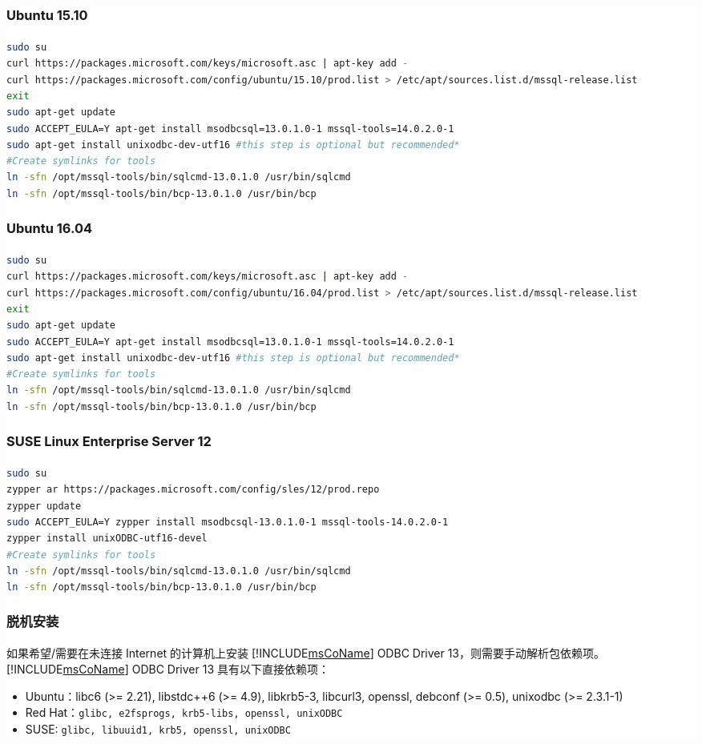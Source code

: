 ### <a name="ubuntu-1510"></a>Ubuntu 15.10

```bash
sudo su 
curl https://packages.microsoft.com/keys/microsoft.asc | apt-key add -
curl https://packages.microsoft.com/config/ubuntu/15.10/prod.list > /etc/apt/sources.list.d/mssql-release.list
exit
sudo apt-get update
sudo ACCEPT_EULA=Y apt-get install msodbcsql=13.0.1.0-1 mssql-tools=14.0.2.0-1
sudo apt-get install unixodbc-dev-utf16 #this step is optional but recommended*
#Create symlinks for tools
ln -sfn /opt/mssql-tools/bin/sqlcmd-13.0.1.0 /usr/bin/sqlcmd 
ln -sfn /opt/mssql-tools/bin/bcp-13.0.1.0 /usr/bin/bcp
```

### <a name="ubuntu-1604"></a>Ubuntu 16.04

```bash
sudo su 
curl https://packages.microsoft.com/keys/microsoft.asc | apt-key add -
curl https://packages.microsoft.com/config/ubuntu/16.04/prod.list > /etc/apt/sources.list.d/mssql-release.list
exit
sudo apt-get update
sudo ACCEPT_EULA=Y apt-get install msodbcsql=13.0.1.0-1 mssql-tools=14.0.2.0-1
sudo apt-get install unixodbc-dev-utf16 #this step is optional but recommended*
#Create symlinks for tools
ln -sfn /opt/mssql-tools/bin/sqlcmd-13.0.1.0 /usr/bin/sqlcmd 
ln -sfn /opt/mssql-tools/bin/bcp-13.0.1.0 /usr/bin/bcp
```

### <a name="suse-linux-enterprise-server-12"></a>SUSE Linux Enterprise Server 12

```bash
sudo su 
zypper ar https://packages.microsoft.com/config/sles/12/prod.repo 
zypper update 
sudo ACCEPT_EULA=Y zypper install msodbcsql-13.0.1.0-1 mssql-tools-14.0.2.0-1
zypper install unixODBC-utf16-devel
#Create symlinks for tools
ln -sfn /opt/mssql-tools/bin/sqlcmd-13.0.1.0 /usr/bin/sqlcmd 
ln -sfn /opt/mssql-tools/bin/bcp-13.0.1.0 /usr/bin/bcp
```

### <a name="offline-installation"></a>脱机安装

如果希望/需要在未连接 Internet 的计算机上安装 [!INCLUDE[msCoName](../../../includes/msconame_md.md)] ODBC Driver 13，则需要手动解析包依赖项。 [!INCLUDE[msCoName](../../../includes/msconame_md.md)] ODBC Driver 13 具有以下直接依赖项：
- Ubuntu：libc6 (>= 2.21), libstdc++6 (>= 4.9), libkrb5-3, libcurl3, openssl, debconf (>= 0.5), unixodbc (>= 2.3.1-1)
- Red Hat：```glibc, e2fsprogs, krb5-libs, openssl, unixODBC```
- SUSE: ```glibc, libuuid1, krb5, openssl, unixODBC```

